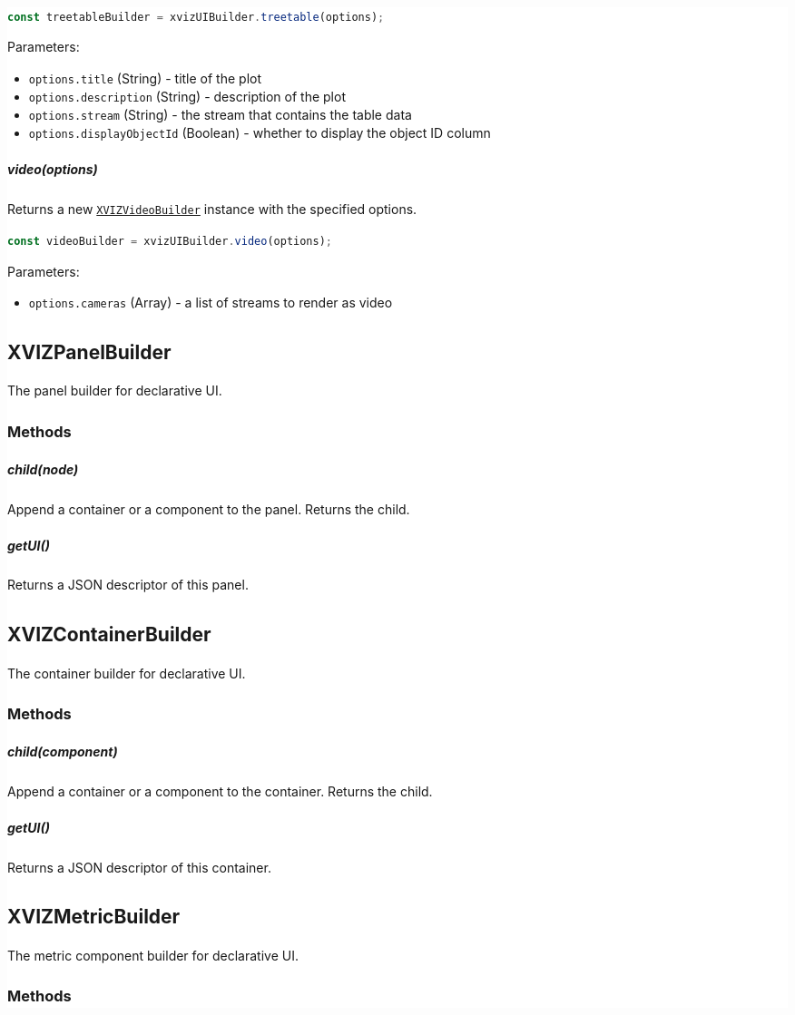 ```js
const treetableBuilder = xvizUIBuilder.treetable(options);
```

Parameters:

- `options.title` (String) - title of the plot
- `options.description` (String) - description of the plot
- `options.stream` (String) - the stream that contains the table data
- `options.displayObjectId` (Boolean) - whether to display the object ID column

##### video(options)

Returns a new [`XVIZVideoBuilder`](#XVIZVideoBuilder) instance with the specified options.

```js
const videoBuilder = xvizUIBuilder.video(options);
```

Parameters:

- `options.cameras` (Array) - a list of streams to render as video

## XVIZPanelBuilder

The panel builder for declarative UI.

### Methods

##### child(node)

Append a container or a component to the panel. Returns the child.

##### getUI()

Returns a JSON descriptor of this panel.

## XVIZContainerBuilder

The container builder for declarative UI.

### Methods

##### child(component)

Append a container or a component to the container. Returns the child.

##### getUI()

Returns a JSON descriptor of this container.

## XVIZMetricBuilder

The metric component builder for declarative UI.

### Methods
